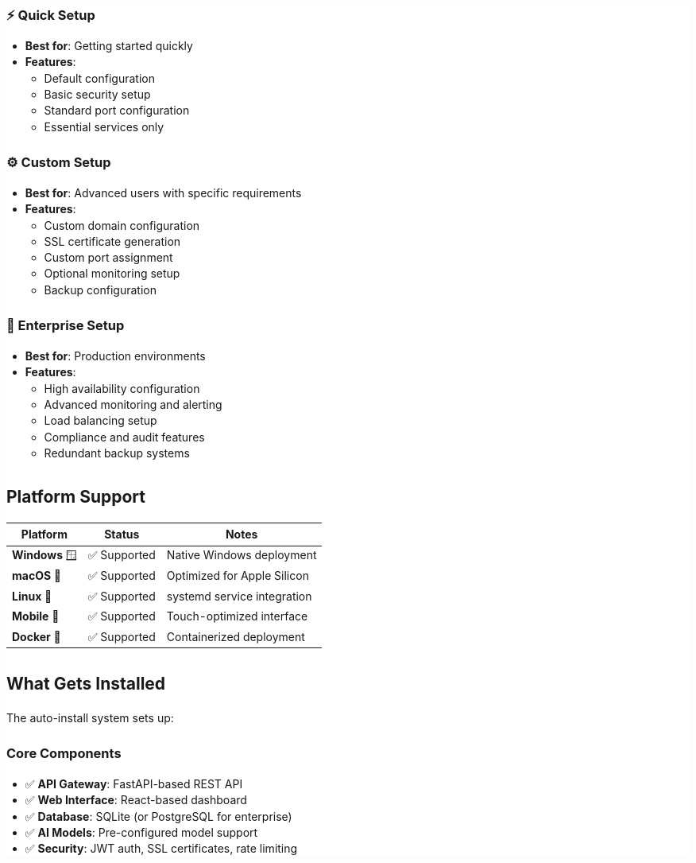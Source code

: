 ### ⚡ Quick Setup
- **Best for**: Getting started quickly
- **Features**:
  - Default configuration
  - Basic security setup
  - Standard port configuration
  - Essential services only

### ⚙️ Custom Setup
- **Best for**: Advanced users with specific requirements
- **Features**:
  - Custom domain configuration
  - SSL certificate generation
  - Custom port assignment
  - Optional monitoring setup
  - Backup configuration

### 🏢 Enterprise Setup
- **Best for**: Production environments
- **Features**:
  - High availability configuration
  - Advanced monitoring and alerting
  - Load balancing setup
  - Compliance and audit features
  - Redundant backup systems

## Platform Support

| Platform | Status | Notes |
|----------|--------|-------|
| **Windows** 🪟 | ✅ Supported | Native Windows deployment |
| **macOS** 🍎 | ✅ Supported | Optimized for Apple Silicon |
| **Linux** 🐧 | ✅ Supported | systemd service integration |
| **Mobile** 📱 | ✅ Supported | Touch-optimized interface |
| **Docker** 🐳 | ✅ Supported | Containerized deployment |

## What Gets Installed

The auto-install system sets up:

### Core Components
- ✅ **API Gateway**: FastAPI-based REST API
- ✅ **Web Interface**: React-based dashboard
- ✅ **Database**: SQLite (or PostgreSQL for enterprise)
- ✅ **AI Models**: Pre-configured model support
- ✅ **Security**: JWT auth, SSL certificates, rate limiting
